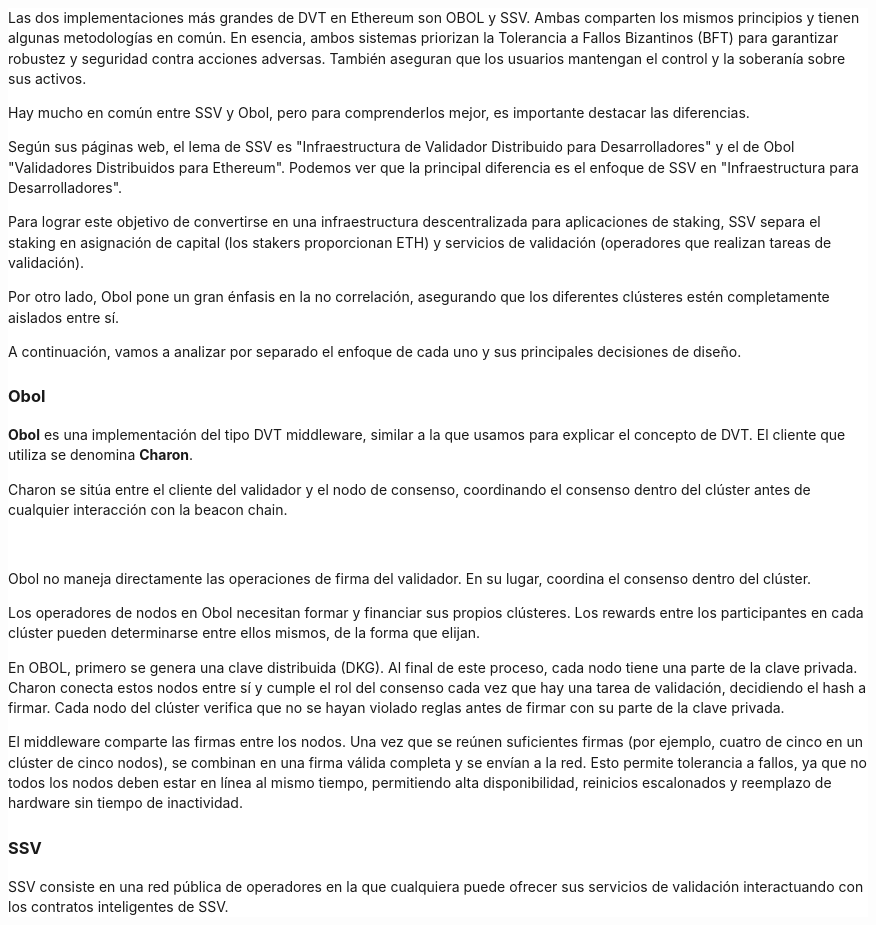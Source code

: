 Las dos implementaciones más grandes de DVT en Ethereum son OBOL y SSV. Ambas comparten los mismos principios y tienen algunas metodologías en común. En esencia, ambos sistemas priorizan la Tolerancia a Fallos Bizantinos (BFT) para garantizar robustez y seguridad contra acciones adversas. También aseguran que los usuarios mantengan el control y la soberanía sobre sus activos.

Hay mucho en común entre SSV y Obol, pero para comprenderlos mejor, es importante destacar las diferencias.

Según sus páginas web, el lema de SSV es "Infraestructura de Validador Distribuido para Desarrolladores" y el de Obol "Validadores Distribuidos para Ethereum". Podemos ver que la principal diferencia es el enfoque de SSV en "Infraestructura para Desarrolladores".

Para lograr este objetivo de convertirse en una infraestructura descentralizada para aplicaciones de staking, SSV separa el staking en asignación de capital (los stakers proporcionan ETH) y servicios de validación (operadores que realizan tareas de validación).

Por otro lado, Obol pone un gran énfasis en la no correlación, asegurando que los diferentes clústeres estén completamente aislados entre sí.

A continuación, vamos a analizar por separado el enfoque de cada uno y sus principales decisiones de diseño.

### Obol <a href="#block-bd2a325ec2224ceda9799cd72fe0b401" id="block-bd2a325ec2224ceda9799cd72fe0b401"></a>

**Obol** es una implementación del tipo DVT middleware, similar a la que usamos para explicar el concepto de DVT. El cliente que utiliza se denomina **Charon**.

Charon se sitúa entre el cliente del validador y el nodo de consenso, coordinando el consenso dentro del clúster antes de cualquier interacción con la beacon chain.

<figure><img src="https://seednode.super.site/_next/image?url=https%3A%2F%2Fassets.super.so%2F232cf1f1-52e8-4e0c-9e18-6bf1f51649a5%2Fimages%2F3d13cf09-33ed-4c66-bc33-5da9c6fc4b33.png&#x26;w=3840&#x26;q=90" alt=""><figcaption></figcaption></figure>

Obol no maneja directamente las operaciones de firma del validador. En su lugar, coordina el consenso dentro del clúster.

Los operadores de nodos en Obol necesitan formar y financiar sus propios clústeres. Los rewards entre los participantes en cada clúster pueden determinarse entre ellos mismos, de la forma que elijan.

En OBOL, primero se genera una clave distribuida (DKG). Al final de este proceso, cada nodo tiene una parte de la clave privada. Charon conecta estos nodos entre sí y cumple el rol del consenso cada vez que hay una tarea de validación, decidiendo el hash a firmar. Cada nodo del clúster verifica que no se hayan violado reglas antes de firmar con su parte de la clave privada.

El middleware comparte las firmas entre los nodos. Una vez que se reúnen suficientes firmas (por ejemplo, cuatro de cinco en un clúster de cinco nodos), se combinan en una firma válida completa y se envían a la red. Esto permite tolerancia a fallos, ya que no todos los nodos deben estar en línea al mismo tiempo, permitiendo alta disponibilidad, reinicios escalonados y reemplazo de hardware sin tiempo de inactividad.

### SSV <a href="#block-d2ee10671dc94ff8a932a1d2c1c6fac3" id="block-d2ee10671dc94ff8a932a1d2c1c6fac3"></a>

SSV consiste en una red pública de operadores en la que cualquiera puede ofrecer sus servicios de validación interactuando con los contratos inteligentes de SSV.

